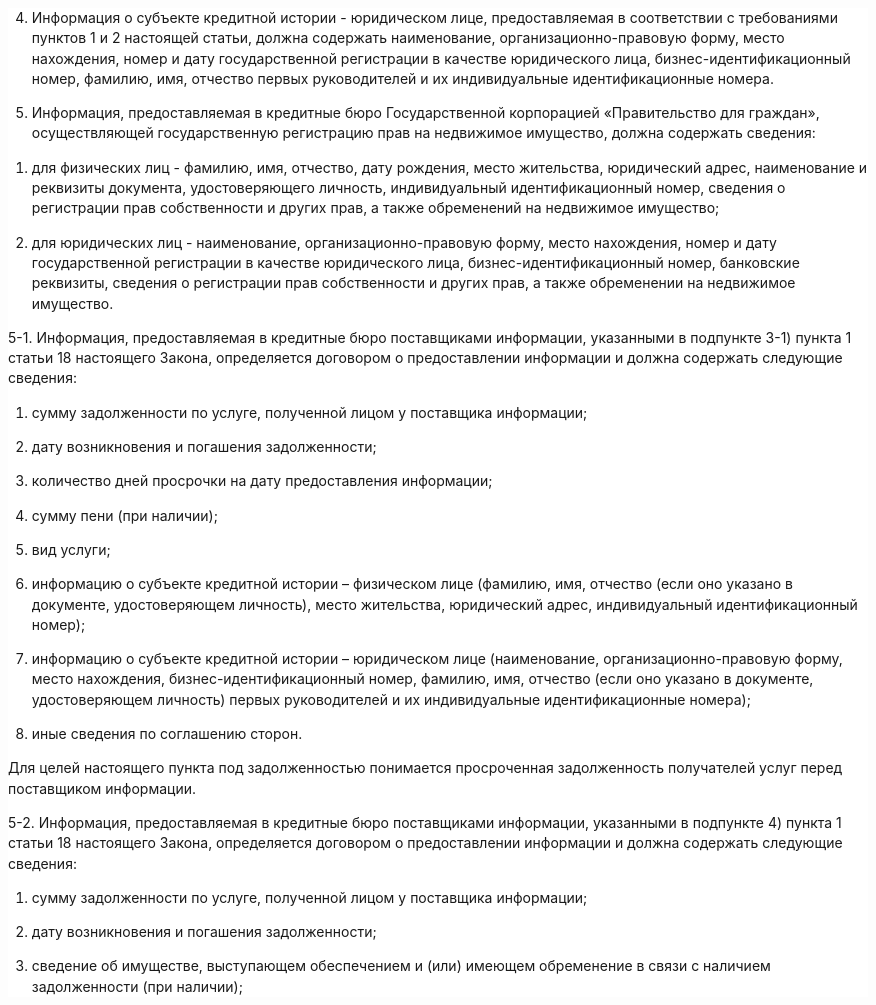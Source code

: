 4. Информация о субъекте кредитной истории - юридическом лице, предоставляемая в соответствии с требованиями пунктов 1 и 2 настоящей статьи, должна содержать наименование, организационно-правовую форму, место нахождения, номер и дату государственной регистрации в качестве юридического лица, бизнес-идентификационный номер, фамилию, имя, отчество первых руководителей и их индивидуальные идентификационные номера.

5. Информация, предоставляемая в кредитные бюро Государственной корпорацией «Правительство для граждан», осуществляющей государственную регистрацию прав на недвижимое имущество, должна содержать сведения:

1) для физических лиц - фамилию, имя, отчество, дату рождения, место жительства, юридический адрес, наименование и реквизиты документа, удостоверяющего личность, индивидуальный идентификационный номер, сведения о регистрации прав собственности и других прав, а также обременений на недвижимое имущество;

2) для юридических лиц - наименование, организационно-правовую форму, место нахождения, номер и дату государственной регистрации в качестве юридического лица, бизнес-идентификационный номер, банковские реквизиты, сведения о регистрации прав собственности и других прав, а также обременении на недвижимое имущество.

5-1. Информация, предоставляемая в кредитные бюро поставщиками информации, указанными в подпункте 3-1) пункта 1 статьи 18 настоящего Закона, определяется договором о предоставлении информации и должна содержать следующие сведения:

1) сумму задолженности по услуге, полученной лицом у поставщика информации;

2) дату возникновения и погашения задолженности;

3) количество дней просрочки на дату предоставления информации;

4) сумму пени (при наличии);

5) вид услуги;

6) информацию о субъекте кредитной истории – физическом лице (фамилию, имя, отчество (если оно указано в документе, удостоверяющем личность), место жительства, юридический адрес, индивидуальный идентификационный номер);

7) информацию о субъекте кредитной истории – юридическом лице (наименование, организационно-правовую форму, место нахождения, бизнес-идентификационный номер, фамилию, имя, отчество (если оно указано в документе, удостоверяющем личность) первых руководителей и их индивидуальные идентификационные номера);

8) иные сведения по соглашению сторон.

Для целей настоящего пункта под задолженностью понимается просроченная задолженность получателей услуг перед поставщиком информации.

5-2. Информация, предоставляемая в кредитные бюро поставщиками информации, указанными в подпункте 4) пункта 1 статьи 18 настоящего Закона, определяется договором о предоставлении информации и должна содержать следующие сведения:

1) сумму задолженности по услуге, полученной лицом у поставщика информации;

2) дату возникновения и погашения задолженности;

3) сведение об имуществе, выступающем обеспечением и (или) имеющем обременение в связи с наличием задолженности (при наличии);
